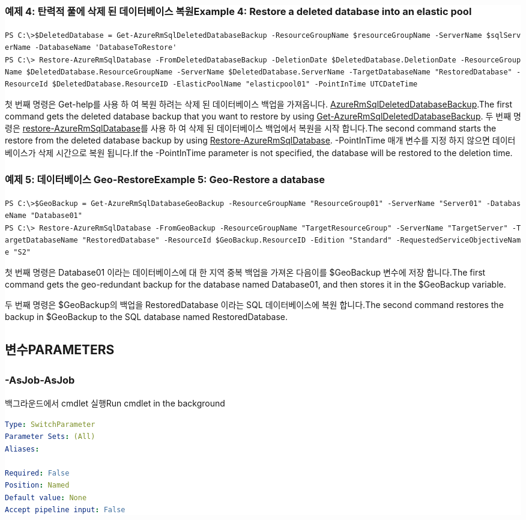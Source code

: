 ### <span data-ttu-id="86d7f-124">예제 4: 탄력적 풀에 삭제 된 데이터베이스 복원</span><span class="sxs-lookup"><span data-stu-id="86d7f-124">Example 4: Restore a deleted database into an elastic pool</span></span>
```
PS C:\>$DeletedDatabase = Get-AzureRmSqlDeletedDatabaseBackup -ResourceGroupName $resourceGroupName -ServerName $sqlServerName -DatabaseName 'DatabaseToRestore'
PS C:\> Restore-AzureRmSqlDatabase -FromDeletedDatabaseBackup -DeletionDate $DeletedDatabase.DeletionDate -ResourceGroupName $DeletedDatabase.ResourceGroupName -ServerName $DeletedDatabase.ServerName -TargetDatabaseName "RestoredDatabase" -ResourceId $DeletedDatabase.ResourceID -ElasticPoolName "elasticpool01" -PointInTime UTCDateTime
```

<span data-ttu-id="86d7f-125">첫 번째 명령은 Get-help를 사용 하 여 복원 하려는 삭제 된 데이터베이스 백업을 가져옵니다. [AzureRmSqlDeletedDatabaseBackup](./Get-AzureRMSqlDeletedDatabaseBackup.md).</span><span class="sxs-lookup"><span data-stu-id="86d7f-125">The first command gets the deleted database backup that you want to restore by using [Get-AzureRmSqlDeletedDatabaseBackup](./Get-AzureRMSqlDeletedDatabaseBackup.md).</span></span>
<span data-ttu-id="86d7f-126">두 번째 명령은 [restore-AzureRmSqlDatabase](./Restore-AzureRmSqlDatabase.md)를 사용 하 여 삭제 된 데이터베이스 백업에서 복원을 시작 합니다.</span><span class="sxs-lookup"><span data-stu-id="86d7f-126">The second command starts the restore from the deleted database backup by using [Restore-AzureRmSqlDatabase](./Restore-AzureRmSqlDatabase.md).</span></span> <span data-ttu-id="86d7f-127">-PointInTime 매개 변수를 지정 하지 않으면 데이터베이스가 삭제 시간으로 복원 됩니다.</span><span class="sxs-lookup"><span data-stu-id="86d7f-127">If the -PointInTime parameter is not specified, the database will be restored to the deletion time.</span></span>

### <span data-ttu-id="86d7f-128">예제 5: 데이터베이스 Geo-Restore</span><span class="sxs-lookup"><span data-stu-id="86d7f-128">Example 5: Geo-Restore a database</span></span>
```
PS C:\>$GeoBackup = Get-AzureRmSqlDatabaseGeoBackup -ResourceGroupName "ResourceGroup01" -ServerName "Server01" -DatabaseName "Database01"
PS C:\> Restore-AzureRmSqlDatabase -FromGeoBackup -ResourceGroupName "TargetResourceGroup" -ServerName "TargetServer" -TargetDatabaseName "RestoredDatabase" -ResourceId $GeoBackup.ResourceID -Edition "Standard" -RequestedServiceObjectiveName "S2"
```

<span data-ttu-id="86d7f-129">첫 번째 명령은 Database01 이라는 데이터베이스에 대 한 지역 중복 백업을 가져온 다음이를 $GeoBackup 변수에 저장 합니다.</span><span class="sxs-lookup"><span data-stu-id="86d7f-129">The first command gets the geo-redundant backup for the database named Database01, and then stores it in the $GeoBackup variable.</span></span>

<span data-ttu-id="86d7f-130">두 번째 명령은 $GeoBackup의 백업을 RestoredDatabase 이라는 SQL 데이터베이스에 복원 합니다.</span><span class="sxs-lookup"><span data-stu-id="86d7f-130">The second command restores the backup in $GeoBackup to the SQL database named RestoredDatabase.</span></span>

## <span data-ttu-id="86d7f-131">변수</span><span class="sxs-lookup"><span data-stu-id="86d7f-131">PARAMETERS</span></span>

### <span data-ttu-id="86d7f-132">-AsJob</span><span class="sxs-lookup"><span data-stu-id="86d7f-132">-AsJob</span></span>
<span data-ttu-id="86d7f-133">백그라운드에서 cmdlet 실행</span><span class="sxs-lookup"><span data-stu-id="86d7f-133">Run cmdlet in the background</span></span>
```yaml
Type: SwitchParameter
Parameter Sets: (All)
Aliases:

Required: False
Position: Named
Default value: None
Accept pipeline input: False
```